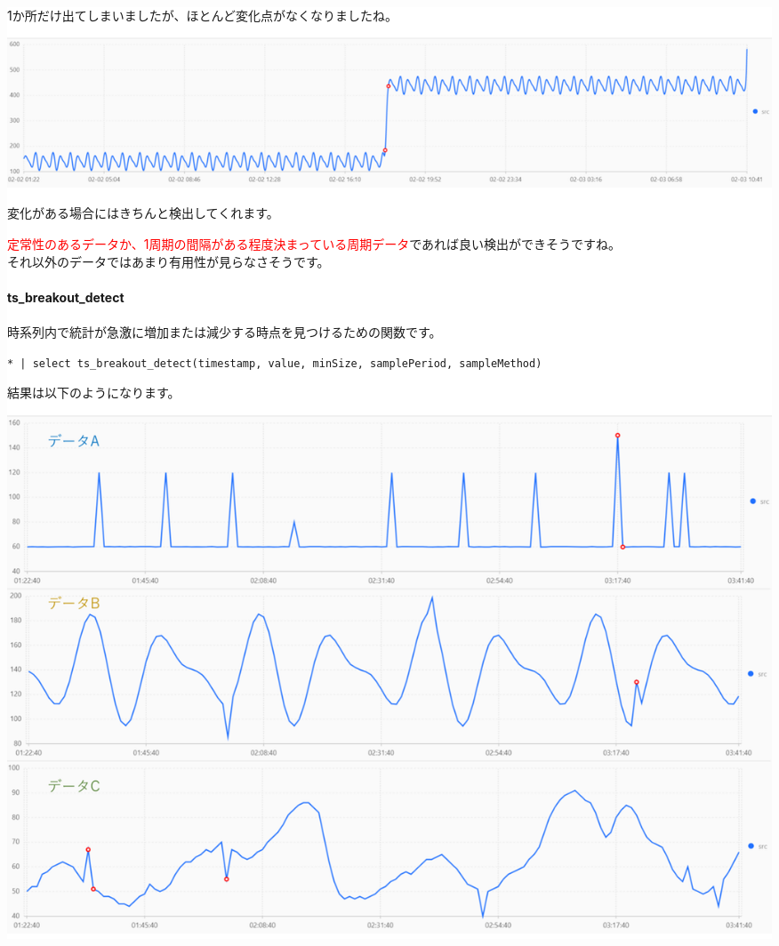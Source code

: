 1か所だけ出てしまいましたが、ほとんど変化点がなくなりましたね。  

![ts_cp_detect の結果3](https://raw.githubusercontent.com/sbopsv/cloud-tech/master/content/usecase-LogService/LogService_images_26006613511942400/20200214172730.png "img")      

変化がある場合にはきちんと検出してくれます。  

<span style="color: #ff0000">定常性のあるデータか、1周期の間隔がある程度決まっている周期データ</span>であれば良い検出ができそうですね。  
それ以外のデータではあまり有用性が見らなさそうです。     

#### ts_breakout_detect

時系列内で統計が急激に増加または減少する時点を見つけるための関数です。  

```
* | select ts_breakout_detect(timestamp, value, minSize, samplePeriod, sampleMethod) 
```

結果は以下のようになります。  

![ts_breakout_detect の結果](https://raw.githubusercontent.com/sbopsv/cloud-tech/master/content/usecase-LogService/LogService_images_26006613511942400/20200214173017.png "img")      
